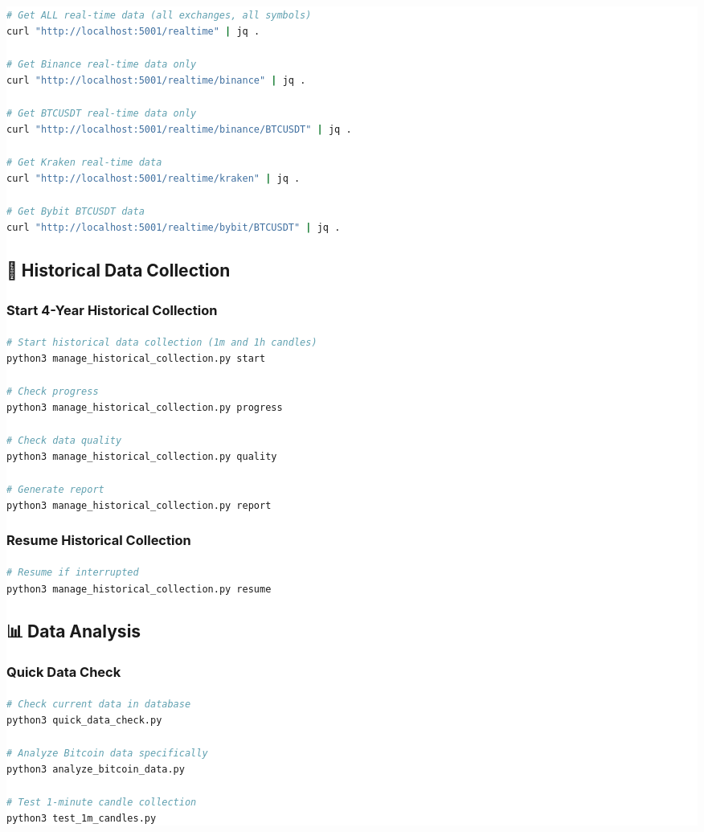 ```bash
# Get ALL real-time data (all exchanges, all symbols)
curl "http://localhost:5001/realtime" | jq .

# Get Binance real-time data only
curl "http://localhost:5001/realtime/binance" | jq .

# Get BTCUSDT real-time data only
curl "http://localhost:5001/realtime/binance/BTCUSDT" | jq .

# Get Kraken real-time data
curl "http://localhost:5001/realtime/kraken" | jq .

# Get Bybit BTCUSDT data
curl "http://localhost:5001/realtime/bybit/BTCUSDT" | jq .
```

## 🔄 Historical Data Collection

### Start 4-Year Historical Collection

```bash
# Start historical data collection (1m and 1h candles)
python3 manage_historical_collection.py start

# Check progress
python3 manage_historical_collection.py progress

# Check data quality
python3 manage_historical_collection.py quality

# Generate report
python3 manage_historical_collection.py report
```

### Resume Historical Collection

```bash
# Resume if interrupted
python3 manage_historical_collection.py resume
```

## 📊 Data Analysis

### Quick Data Check

```bash
# Check current data in database
python3 quick_data_check.py

# Analyze Bitcoin data specifically
python3 analyze_bitcoin_data.py

# Test 1-minute candle collection
python3 test_1m_candles.py
```
